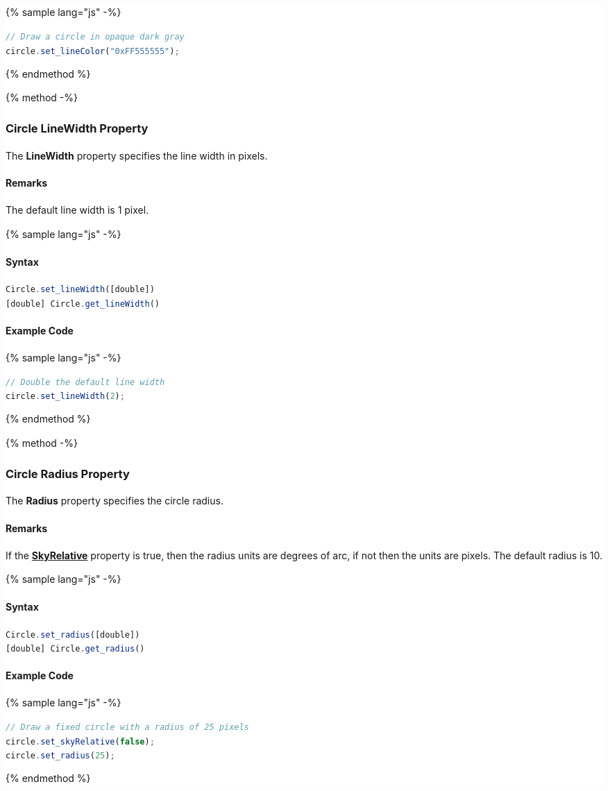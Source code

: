 {% sample lang="js" -%}
```js
// Draw a circle in opaque dark gray
circle.set_lineColor("0xFF555555");
```
{% endmethod %}


{% method -%}
### Circle LineWidth Property

The **LineWidth** property specifies the line width in pixels.

#### Remarks

The default line width is 1 pixel.

{% sample lang="js" -%}
#### Syntax
```js
Circle.set_lineWidth([double])
[double] Circle.get_lineWidth()
```

#### Example Code

{% sample lang="js" -%}
```js
// Double the default line width
circle.set_lineWidth(2);
```
{% endmethod %}


{% method -%}
### Circle Radius Property

The **Radius** property specifies the circle radius.

#### Remarks

If the [**SkyRelative**](#circle-skyrelative-property) property is true, then
the radius units are degrees of arc, if not then the units are pixels. The
default radius is 10.

{% sample lang="js" -%}
#### Syntax
```js
Circle.set_radius([double])
[double] Circle.get_radius()
```

#### Example Code

{% sample lang="js" -%}
```js
// Draw a fixed circle with a radius of 25 pixels
circle.set_skyRelative(false);
circle.set_radius(25);
```
{% endmethod %}
